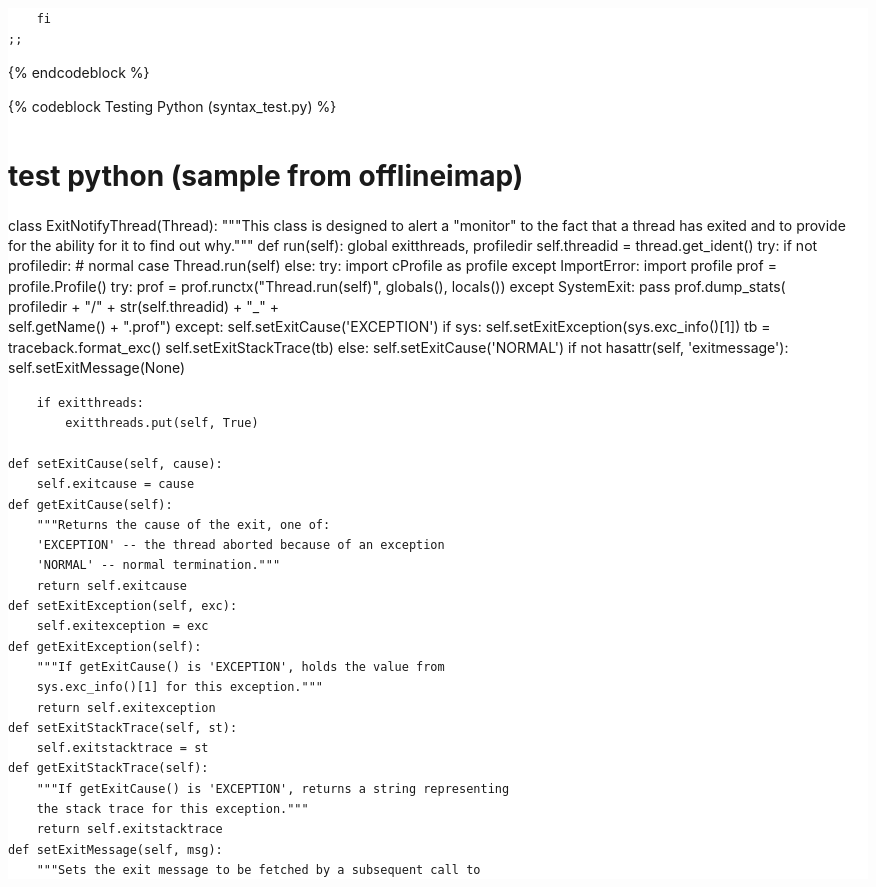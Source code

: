         fi
    ;;
{% endcodeblock %}

{% codeblock Testing Python (syntax_test.py) %}
# test python (sample from offlineimap)
 
class ExitNotifyThread(Thread):
    """This class is designed to alert a "monitor" to the fact that a thread has
    exited and to provide for the ability for it to find out why."""
    def run(self):
        global exitthreads, profiledir
        self.threadid = thread.get_ident()
        try:
            if not profiledir:          # normal case
                Thread.run(self)
            else:
                try:
                    import cProfile as profile
                except ImportError:
                    import profile
                prof = profile.Profile()
                try:
                    prof = prof.runctx("Thread.run(self)", globals(), locals())
                except SystemExit:
                    pass
                prof.dump_stats( \
                            profiledir + "/" + str(self.threadid) + "_" + \
                            self.getName() + ".prof")
        except:
            self.setExitCause('EXCEPTION')
            if sys:
                self.setExitException(sys.exc_info()[1])
                tb = traceback.format_exc()
                self.setExitStackTrace(tb)
        else:
            self.setExitCause('NORMAL')
        if not hasattr(self, 'exitmessage'):
            self.setExitMessage(None)
 
        if exitthreads:
            exitthreads.put(self, True)
 
    def setExitCause(self, cause):
        self.exitcause = cause
    def getExitCause(self):
        """Returns the cause of the exit, one of:
        'EXCEPTION' -- the thread aborted because of an exception
        'NORMAL' -- normal termination."""
        return self.exitcause
    def setExitException(self, exc):
        self.exitexception = exc
    def getExitException(self):
        """If getExitCause() is 'EXCEPTION', holds the value from
        sys.exc_info()[1] for this exception."""
        return self.exitexception
    def setExitStackTrace(self, st):
        self.exitstacktrace = st
    def getExitStackTrace(self):
        """If getExitCause() is 'EXCEPTION', returns a string representing
        the stack trace for this exception."""
        return self.exitstacktrace
    def setExitMessage(self, msg):
        """Sets the exit message to be fetched by a subsequent call to